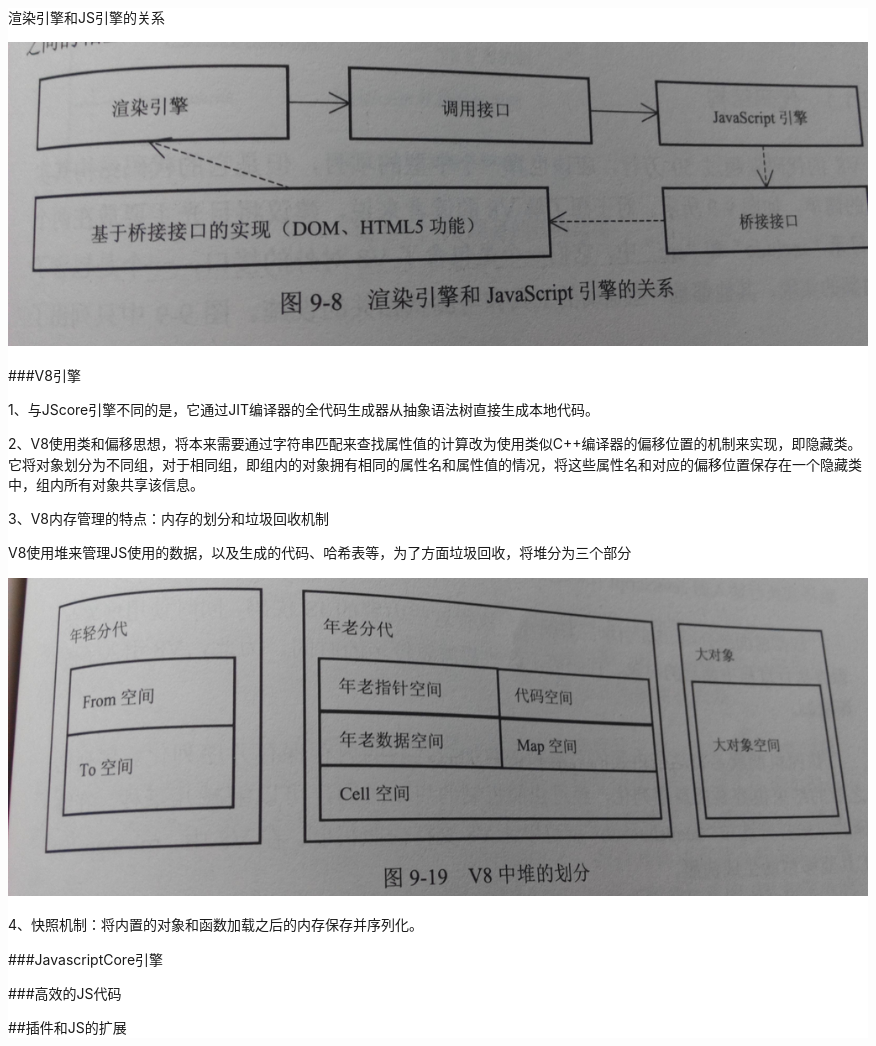 渲染引擎和JS引擎的关系
<p style="text-align:center"><img src="/images/2014/jsRenderRelationship.jpg" style="max-width:100%"/></p>

###V8引擎

1、与JScore引擎不同的是，它通过JIT编译器的全代码生成器从抽象语法树直接生成本地代码。

2、V8使用类和偏移思想，将本来需要通过字符串匹配来查找属性值的计算改为使用类似C++编译器的偏移位置的机制来实现，即隐藏类。它将对象划分为不同组，对于相同组，即组内的对象拥有相同的属性名和属性值的情况，将这些属性名和对应的偏移位置保存在一个隐藏类中，组内所有对象共享该信息。

3、V8内存管理的特点：内存的划分和垃圾回收机制

V8使用堆来管理JS使用的数据，以及生成的代码、哈希表等，为了方面垃圾回收，将堆分为三个部分
<p style="text-align:center"><img src="/images/2014/V8dui.jpg" style="max-width:100%"/></p>

4、快照机制：将内置的对象和函数加载之后的内存保存并序列化。

###JavascriptCore引擎

###高效的JS代码

##插件和JS的扩展
